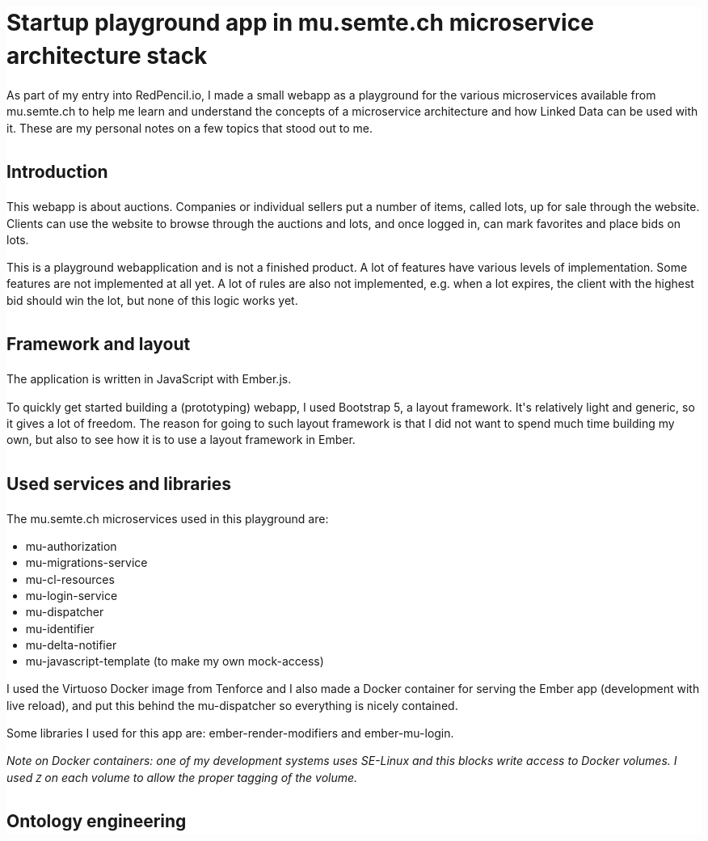 #  Startup playground app in mu.semte.ch microservice architecture stack

As part of my entry into RedPencil.io, I made a small webapp as a playground for the various microservices available from mu.semte.ch to help me learn and understand the concepts of a microservice architecture and how Linked Data can be used with it. These are my personal notes on a few topics that stood out to me.

## Introduction

This webapp is about auctions. Companies or individual sellers put a number of items, called lots, up for sale through the website. Clients can use the website to browse through the auctions and lots, and once logged in, can mark favorites and place bids on lots.

This is a playground webapplication and is not a finished product. A lot of features have various levels of implementation. Some features are not implemented at all yet. A lot of rules are also not implemented, e.g. when a lot expires, the client with the highest bid should win the lot, but none of this logic works yet.

## Framework and layout

The application is written in JavaScript with Ember.js.

To quickly get started building a (prototyping) webapp, I used Bootstrap 5, a layout framework. It's relatively light and generic, so it gives a lot of freedom. The reason for going to such layout framework is that I did not want to spend much time building my own, but also to see how it is to use a layout framework in Ember.

## Used services and libraries

The mu.semte.ch microservices used in this playground are:

*	mu-authorization
*	mu-migrations-service
*	mu-cl-resources
*	mu-login-service
*	mu-dispatcher
*	mu-identifier
*	mu-delta-notifier
*	mu-javascript-template (to make my own mock-access)

I used the Virtuoso Docker image from Tenforce and I also made a Docker container for serving the Ember app (development with live reload), and put this behind the mu-dispatcher so everything is nicely contained.

Some libraries I used for this app are: ember-render-modifiers and ember-mu-login.

*Note on Docker containers: one of my development systems uses SE-Linux and this blocks write access to Docker volumes. I used `Z` on each volume to allow the proper tagging of the volume.*

## Ontology engineering
